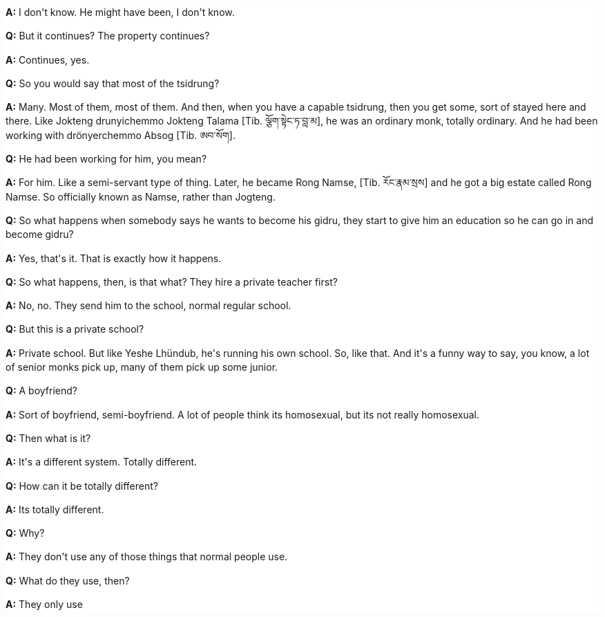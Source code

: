 **A:**  I don't know. He might have been, I don't know.   

**Q:**  But it continues? The property continues?   

**A:**  Continues, yes.   

**Q:**  So you would say that most of the <span class="tooltip" data-text="[tib. རྩེ་དྲུང] A monk official in the Tibetan government.">tsidrung</span>?   

**A:**  Many. Most of them, most of them. And then, when you have a capable <span class="tooltip" data-text="[tib. རྩེ་དྲུང] A monk official in the Tibetan government.">tsidrung</span>, then you get some, sort of stayed here and there. Like Jokteng <span class="tooltip" data-text="[tib. དྲུང་ཡིག་ཆེན་མོ] The title of the four heads of the Yigtsang Office (Ecclesiastics Office).">drunyichemmo</span> Jokteng Talama [Tib. ལྕོག་སྟེང་ཏ་བླ་མ], he was an ordinary monk, totally ordinary. And he had been working with <span class="tooltip" data-text="[tib. མགྲོན་གཉེར་ཆེན་མོ] 1. The Dalai Lama&#x27;s Lord Chamberlain. He was one of the most important monk officials in the Tibetan government and was the head of the Tse ga, the Dalai Lama&#x27;s secretariat. 2. A high economic managerial position in some large monasteries.">drönyerchemmo</span> Absog [Tib. ཨབ་སོག].   

**Q:**  He had been working for him, you mean?   

**A:**  For him. Like a semi-servant type of thing. Later, he became Rong Namse, [Tib. རོང་རྣམ་སྲས] and he got a big estate called Rong Namse. So officially known as Namse, rather than Jogteng.   

**Q:**  So what happens when somebody says he wants to become his <span class="tooltip" data-text="[tib. དགེ་ཕྲུག] 1. Student. 2. Disciple. 3. Commonly the name for monks living with a gegen or teacher. These are more like wards than real disciples.">gidru</span>, they start to give him an education so he can go in and become gidru?   

**A:**  Yes, that's it. That is exactly how it happens.   

**Q:**  So what happens, then, is that what? They hire a private teacher first?   

**A:**  No, no. They send him to the school, normal regular school.   

**Q:**  But this is a private school?   

**A:**  Private school. But like Yeshe Lhündub, he's running his own school. So, like that. And it's a funny way to say, you know, a lot of senior monks pick up, many of them pick up some junior.   

**Q:**  A boyfriend?   

**A:**  Sort of boyfriend, semi-boyfriend. A lot of people think its homosexual, but its not really homosexual.   

**Q:**  Then what is it?   

**A:**  It's a different system. Totally different.   

**Q:**  How can it be totally different?   

**A:**  Its totally different.   

**Q:**  Why?   

**A:**  They don't use any of those things that normal people use.   

**Q:**  What do they use, then?   

**A:**  They only use   
